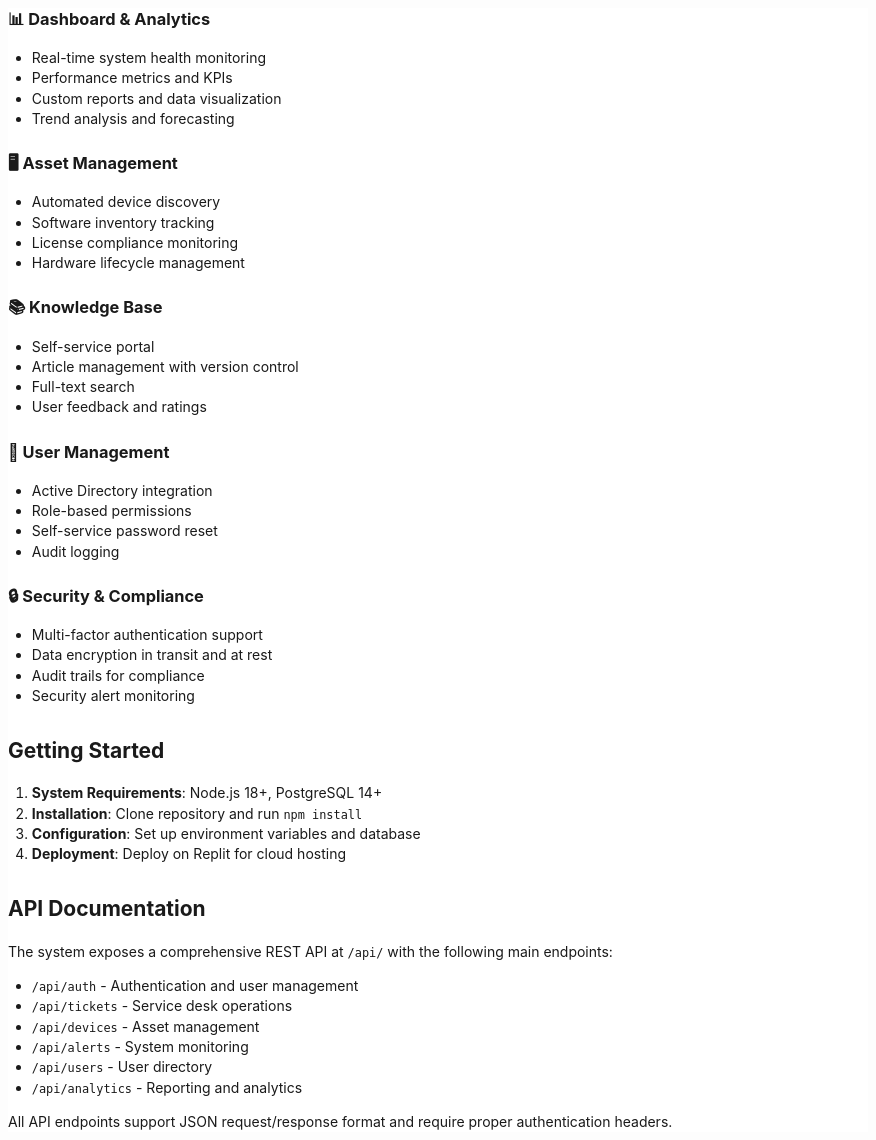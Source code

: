 ### 📊 Dashboard & Analytics
- Real-time system health monitoring
- Performance metrics and KPIs
- Custom reports and data visualization
- Trend analysis and forecasting

### 🖥️ Asset Management
- Automated device discovery
- Software inventory tracking
- License compliance monitoring
- Hardware lifecycle management

### 📚 Knowledge Base
- Self-service portal
- Article management with version control
- Full-text search
- User feedback and ratings

### 👥 User Management
- Active Directory integration
- Role-based permissions
- Self-service password reset
- Audit logging

### 🔒 Security & Compliance
- Multi-factor authentication support
- Data encryption in transit and at rest
- Audit trails for compliance
- Security alert monitoring

## Getting Started

1. **System Requirements**: Node.js 18+, PostgreSQL 14+
2. **Installation**: Clone repository and run `npm install`
3. **Configuration**: Set up environment variables and database
4. **Deployment**: Deploy on Replit for cloud hosting

## API Documentation

The system exposes a comprehensive REST API at `/api/` with the following main endpoints:

- `/api/auth` - Authentication and user management
- `/api/tickets` - Service desk operations
- `/api/devices` - Asset management
- `/api/alerts` - System monitoring
- `/api/users` - User directory
- `/api/analytics` - Reporting and analytics

All API endpoints support JSON request/response format and require proper authentication headers.
